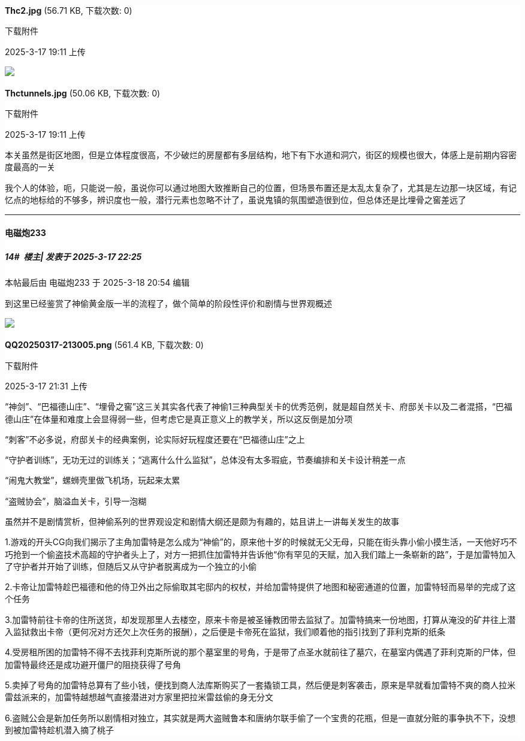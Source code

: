 <strong>Thc2.jpg</strong> (56.71 KB, 下载次数: 0)

下载附件

2025-3-17 19:11 上传

<img src="https://img.stage1st.com/forum/202503/17/191101j3mz3ltclf2zdllg.jpg" referrerpolicy="no-referrer">

<strong>Thctunnels.jpg</strong> (50.06 KB, 下载次数: 0)

下载附件

2025-3-17 19:11 上传

本关虽然是街区地图，但是立体程度很高，不少破烂的房屋都有多层结构，地下有下水道和洞穴，街区的规模也很大，体感上是前期内容密度最高的一关

我个人的体验，呃，只能说一般，虽说你可以通过地图大致推断自己的位置，但场景布置还是太乱太复杂了，尤其是左边那一块区域，有记忆点的地标给的不够多，辨识度也一般，潜行元素也忽略不计了，虽说鬼镇的氛围塑造很到位，但总体还是比埋骨之窖差远了

*****

####  电磁炮233  
##### 14#         楼主| 发表于 2025-3-17 22:25

 本帖最后由 电磁炮233 于 2025-3-18 20:54 编辑 

到这里已经鉴赏了神偷黄金版一半的流程了，做个简单的阶段性评价和剧情与世界观概述

<img src="https://img.stage1st.com/forum/202503/17/213102hxn1zybzoy5p1hqz.png" referrerpolicy="no-referrer">

<strong>QQ20250317-213005.png</strong> (561.4 KB, 下载次数: 0)

下载附件

2025-3-17 21:31 上传

“神剑”、“巴福德山庄”、“埋骨之窖”这三关其实各代表了神偷1三种典型关卡的优秀范例，就是超自然关卡、府邸关卡以及二者混搭，“巴福德山庄”在体量和难度上会显得弱一些，但考虑它是真正意义上的教学关，所以这反倒是加分项

“刺客”不必多说，府邸关卡的经典案例，论实际好玩程度还要在“巴福德山庄”之上

“守护者训练”，无功无过的训练关；“逃离什么什么监狱”，总体没有太多瑕疵，节奏编排和关卡设计稍差一点

“闹鬼大教堂”，螺蛳壳里做飞机场，玩起来太累

“盗贼协会”，脑溢血关卡，引导一泡糊

虽然并不是剧情赏析，但神偷系列的世界观设定和剧情大纲还是颇为有趣的，姑且讲上一讲每关发生的故事

1.游戏的开头CG向我们揭示了主角加雷特是怎么成为“神偷”的，原来他十岁的时候就无父无母，只能在街头靠小偷小摸生活，一天他好巧不巧抢到一个偷盗技术高超的守护者头上了，对方一把抓住加雷特并告诉他“你有罕见的天赋，加入我们踏上一条崭新的路”，于是加雷特加入了守护者并开始了训练，但随后又从守护者脱离成为一个独立的小偷

2.卡帝让加雷特趁巴福德和他的侍卫外出之际偷取其宅邸内的权杖，并给加雷特提供了地图和秘密通道的位置，加雷特轻而易举的完成了这个任务

3.加雷特前往卡帝的住所送货，却发现那里人去楼空，原来卡帝是被圣锤教团带去监狱了。加雷特搞来一份地图，打算从淹没的矿井往上潜入监狱救出卡帝（更何况对方还欠上次任务的报酬），之后便是卡帝死在监狱，我们顺着他的指引找到了菲利克斯的纸条

4.受房租所困的加雷特不得不去找菲利克斯所说的那个墓室里的号角，于是带了点圣水就前往了墓穴，在墓室内偶遇了菲利克斯的尸体，但加雷特最终还是成功避开僵尸的阻挠获得了号角

5.卖掉了号角的加雷特总算有了些小钱，便找到商人法库斯购买了一套撬锁工具，然后便是刺客袭击，原来是早就看加雷特不爽的商人拉米雷兹派来的，加雷特越想越气直接潜进对方家里把拉米雷兹偷的身无分文

6.盗贼公会是新加任务所以剧情相对独立，其实就是两大盗贼鲁本和唐纳尔联手偷了一个宝贵的花瓶，但是一直就分赃的事争执不下，没想到被加雷特趁机潜入摘了桃子
